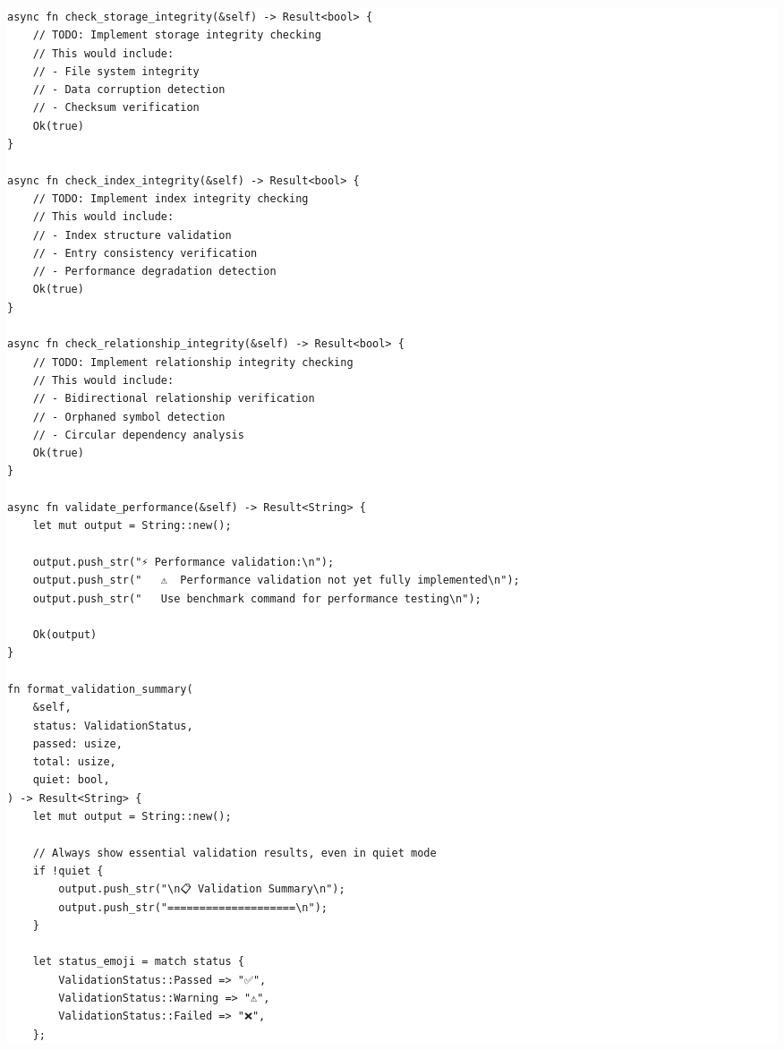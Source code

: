     async fn check_storage_integrity(&self) -> Result<bool> {
        // TODO: Implement storage integrity checking
        // This would include:
        // - File system integrity
        // - Data corruption detection
        // - Checksum verification
        Ok(true)
    }

    async fn check_index_integrity(&self) -> Result<bool> {
        // TODO: Implement index integrity checking
        // This would include:
        // - Index structure validation
        // - Entry consistency verification
        // - Performance degradation detection
        Ok(true)
    }

    async fn check_relationship_integrity(&self) -> Result<bool> {
        // TODO: Implement relationship integrity checking
        // This would include:
        // - Bidirectional relationship verification
        // - Orphaned symbol detection
        // - Circular dependency analysis
        Ok(true)
    }

    async fn validate_performance(&self) -> Result<String> {
        let mut output = String::new();

        output.push_str("⚡ Performance validation:\n");
        output.push_str("   ⚠️  Performance validation not yet fully implemented\n");
        output.push_str("   Use benchmark command for performance testing\n");

        Ok(output)
    }

    fn format_validation_summary(
        &self,
        status: ValidationStatus,
        passed: usize,
        total: usize,
        quiet: bool,
    ) -> Result<String> {
        let mut output = String::new();

        // Always show essential validation results, even in quiet mode
        if !quiet {
            output.push_str("\n📋 Validation Summary\n");
            output.push_str("====================\n");
        }

        let status_emoji = match status {
            ValidationStatus::Passed => "✅",
            ValidationStatus::Warning => "⚠️",
            ValidationStatus::Failed => "❌",
        };
